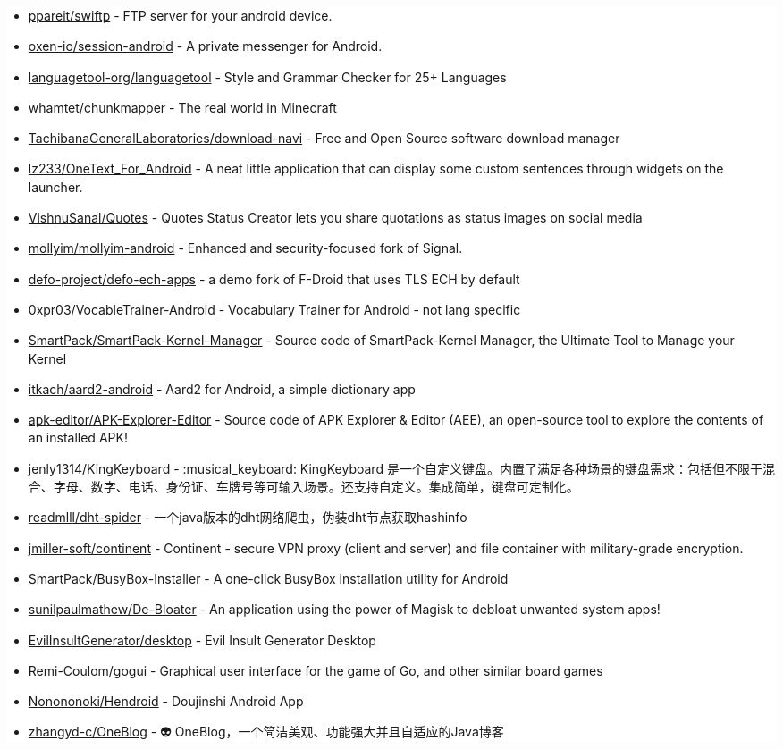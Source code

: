 *   [ppareit/swiftp](https://github.com/ppareit/swiftp) - FTP server for your android device.

*   [oxen-io/session-android](https://github.com/oxen-io/session-android) - A private messenger for Android.

*   [languagetool-org/languagetool](https://github.com/languagetool-org/languagetool) - Style and Grammar Checker for 25+ Languages

*   [whamtet/chunkmapper](https://github.com/whamtet/chunkmapper) - The real world in Minecraft

*   [TachibanaGeneralLaboratories/download-navi](https://github.com/TachibanaGeneralLaboratories/download-navi) - Free and  Open Source software download manager

*   [lz233/OneText\_For\_Android](https://github.com/lz233/OneText_For_Android) - A neat little application that can display some custom sentences through widgets on the launcher.

*   [VishnuSanal/Quotes](https://github.com/VishnuSanal/Quotes) - Quotes Status Creator lets you share quotations as status images on social media

*   [mollyim/mollyim-android](https://github.com/mollyim/mollyim-android) - Enhanced and security-focused fork of Signal.

*   [defo-project/defo-ech-apps](https://github.com/defo-project/defo-ech-apps) - a demo fork of F-Droid that uses TLS ECH by default

*   [0xpr03/VocableTrainer-Android](https://github.com/0xpr03/VocableTrainer-Android) - Vocabulary Trainer for Android - not lang specific

*   [SmartPack/SmartPack-Kernel-Manager](https://github.com/SmartPack/SmartPack-Kernel-Manager) - Source code of SmartPack-Kernel Manager, the Ultimate Tool to Manage your Kernel

*   [itkach/aard2-android](https://github.com/itkach/aard2-android) - Aard2 for Android, a simple dictionary app

*   [apk-editor/APK-Explorer-Editor](https://github.com/apk-editor/APK-Explorer-Editor) - Source code of APK Explorer & Editor (AEE),  an open-source tool to explore the contents of an installed APK!

*   [jenly1314/KingKeyboard](https://github.com/jenly1314/KingKeyboard) - :musical\_keyboard: KingKeyboard 是一个自定义键盘。内置了满足各种场景的键盘需求：包括但不限于混合、字母、数字、电话、身份证、车牌号等可输入场景。还支持自定义。集成简单，键盘可定制化。

*   [readmlll/dht-spider](https://github.com/readmlll/dht-spider) - 一个java版本的dht网络爬虫，伪装dht节点获取hashinfo

*   [jmiller-soft/continent](https://github.com/jmiller-soft/continent) - Continent - secure VPN proxy (client and server) and file container with military-grade encryption.

*   [SmartPack/BusyBox-Installer](https://github.com/SmartPack/BusyBox-Installer) - A one-click BusyBox installation utility for Android

*   [sunilpaulmathew/De-Bloater](https://github.com/sunilpaulmathew/De-Bloater) - An application using the power of Magisk to debloat unwanted system apps!

*   [EvilInsultGenerator/desktop](https://github.com/EvilInsultGenerator/desktop) - Evil Insult Generator Desktop

*   [Remi-Coulom/gogui](https://github.com/Remi-Coulom/gogui) - Graphical user interface for the game of Go, and other similar board games

*   [Nonononoki/Hendroid](https://github.com/Nonononoki/Hendroid) - Doujinshi Android App

*   [zhangyd-c/OneBlog](https://github.com/zhangyd-c/OneBlog) - :alien: OneBlog，一个简洁美观、功能强大并且自适应的Java博客
